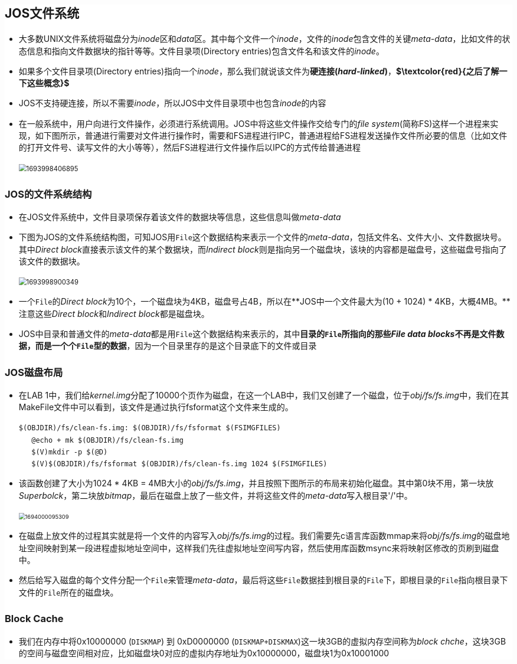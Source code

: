 ## JOS文件系统

- 大多数UNIX文件系统将磁盘分为*inode*区和*data*区。其中每个文件一个*inode*，文件的*inode*包含文件的关键*meta-data*，比如文件的状态信息和指向文件数据块的指针等等。文件目录项(Directory entries)包含文件名和该文件的*inode*。

- 如果多个文件目录项(Directory entries)指向一个*inode*，那么我们就说该文件为**硬连接(*hard-linked*)**，**$\textcolor{red}{之后了解一下这些概念}$**

- JOS不支持硬连接，所以不需要*inode*，所以JOS中文件目录项中也包含*inode*的内容

- 在一般系统中，用户向进行文件操作，必须进行系统调用。JOS中将这些文件操作交给专门的*file system*(简称FS)这样一个进程来实现，如下图所示，普通进行需要对文件进行操作时，需要和FS进程进行IPC，普通进程给FS进程发送操作文件所必要的信息（比如文件的打开文件号、读写文件的大小等等），然后FS进程进行文件操作后以IPC的方式传给普通进程

  <img src="https://cdn.jsdelivr.net/gh/lzclzclzc12/BlogImage@main/img/202309061906023.png" alt="1693998406895" style="zoom: 80%;" />

### JOS的文件系统结构

- 在JOS文件系统中，文件目录项保存着该文件的数据块等信息，这些信息叫做*meta-data*

- 下图为JOS的文件系统结构图，可知JOS用`File`这个数据结构来表示一个文件的*meta-data*，包括文件名、文件大小、文件数据块号。其中*Direct block*直接表示该文件的某个数据块，而*Indirect block*则是指向另一个磁盘块，该块的内容都是磁盘号，这些磁盘号指向了该文件的数据块。

  <img src="https://cdn.jsdelivr.net/gh/lzclzclzc12/BlogImage@main/img/202309061915243.png" alt="1693998900349" style="zoom:80%;" />

- 一个`File`的*Direct block*为10个，一个磁盘块为4KB，磁盘号占4B，所以在**JOS中一个文件最大为(10 + 1024) * 4KB，大概4MB。**注意这些*Direct block*和*Indirect block*都是磁盘块。

- JOS中目录和普通文件的*meta-data*都是用`File`这个数据结构来表示的，其中**目录的`File`所指向的那些*File data blocks*不再是文件数据，而是一个个`File`型的数据**，因为一个目录里存的是这个目录底下的文件或目录

### JOS磁盘布局

- 在LAB 1中，我们给*kernel.img*分配了10000个页作为磁盘，在这一个LAB中，我们又创建了一个磁盘，位于*obj/fs/fs.img*中，我们在其MakeFile文件中可以看到，该文件是通过执行fsformat这个文件来生成的。

  ```
  $(OBJDIR)/fs/clean-fs.img: $(OBJDIR)/fs/fsformat $(FSIMGFILES)
     @echo + mk $(OBJDIR)/fs/clean-fs.img
     $(V)mkdir -p $(@D)
     $(V)$(OBJDIR)/fs/fsformat $(OBJDIR)/fs/clean-fs.img 1024 $(FSIMGFILES)
  ```

- 该函数创建了大小为1024 * 4KB = 4MB大小的*obj/fs/fs.img*，并且按照下图所示的布局来初始化磁盘。其中第0块不用，第一块放*Superbolck*，第二块放*bitmap*，最后在磁盘上放了一些文件，并将这些文件的*meta-data*写入根目录'/'中。

  <img src="https://cdn.jsdelivr.net/gh/lzclzclzc12/BlogImage@main/img/202309061937113.png" alt="1694000095309" style="zoom: 67%;" />

- 在磁盘上放文件的过程其实就是将一个文件的内容写入*obj/fs/fs.img*的过程。我们需要先c语言库函数mmap来将*obj/fs/fs.img*的磁盘地址空间映射到某一段进程虚拟地址空间中，这样我们先往虚拟地址空间写内容，然后使用库函数msync来将映射区修改的页刷到磁盘中。
- 然后给写入磁盘的每个文件分配一个`File`来管理*meta-data*，最后将这些`File`数据挂到根目录的`File`下，即根目录的`File`指向根目录下文件的`File`所在的磁盘块。

### Block Cache

- 我们在内存中将0x10000000 (`DISKMAP`) 到 0xD0000000 (`DISKMAP+DISKMAX`)这一块3GB的虚拟内存空间称为*block chche*，这块3GB的空间与磁盘空间相对应，比如磁盘块0对应的虚拟内存地址为0x10000000，磁盘块1为0x10001000
